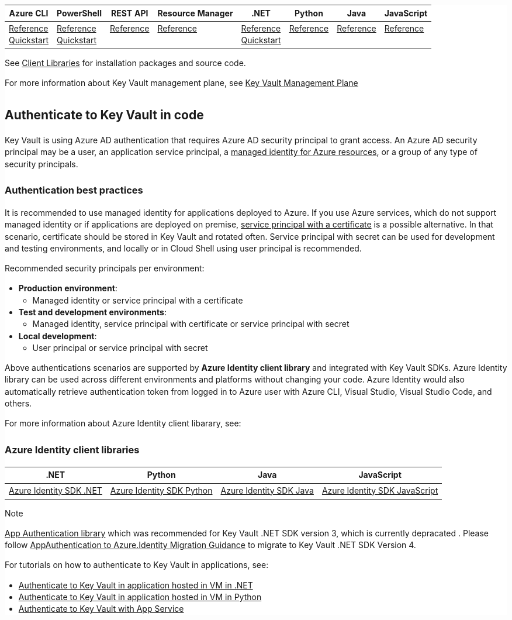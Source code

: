 | Azure CLI | PowerShell | REST API | Resource Manager | .NET | Python | Java | JavaScript |  
|--|--|--|--|--|--|--|--|
|[Reference](/cli/azure/keyvault)<br>[Quickstart](quick-create-cli.md)|[Reference](/powershell/module/az.keyvault)<br>[Quickstart](quick-create-powershell.md)|[Reference](/rest/api/keyvault/)|[Reference](/azure/templates/microsoft.keyvault/vaults)|[Reference](/dotnet/api/microsoft.azure.management.keyvault)<br>[Quickstart](https://docs.microsoft.com/azure/key-vault/general/vault-create-template)|[Reference](/python/api/azure-mgmt-keyvault/azure.mgmt.keyvault)|[Reference](/java/api/com.microsoft.azure.management.keyvault)|[Reference](/javascript/api/@azure/arm-keyvault)|

See [Client Libraries](client-libraries.md) for installation packages and source code.

For more information about Key Vault management plane, see [Key Vault Management Plane](./secure-your-key-vault.md#management-plane-and-azure-rbac)

## Authenticate to Key Vault in code

Key Vault is using Azure AD authentication that requires Azure AD security principal to grant access. An Azure AD security principal may be a user, an application service principal, a [managed identity for Azure resources](../../active-directory/managed-identities-azure-resources/overview.md), or a group of any type of security principals.

### Authentication best practices

It is recommended to use managed identity for applications deployed to Azure. If you use Azure services, which do not support managed identity or if applications are deployed on premise, [service principal with a certificate](../../active-directory/develop/howto-create-service-principal-portal.md) is a possible alternative. In that scenario, certificate should be stored in Key Vault and rotated often. Service principal with secret can be used for development and testing environments, and locally or in Cloud Shell using user principal is recommended.

Recommended security principals per environment:
- **Production environment**:
  - Managed identity or service principal with a certificate
- **Test and development environments**:
  - Managed identity, service principal with certificate or service principal with secret
- **Local development**:
  - User principal or service principal with secret

Above authentications scenarios are supported by **Azure Identity client library** and integrated with Key Vault SDKs. Azure Identity library can be used across different environments and platforms without changing your code. Azure Identity would also automatically retrieve authentication token from logged in to Azure user with Azure CLI, Visual Studio, Visual Studio Code, and others. 

For more information about Azure Identity client libarary, see:

### Azure Identity client libraries

| .NET | Python | Java | JavaScript |
|--|--|--|--|
|[Azure Identity SDK .NET](/dotnet/api/overview/azure/identity-readme)|[Azure Identity SDK Python](/python/api/overview/azure/identity-readme)|[Azure Identity SDK Java](/java/api/overview/azure/identity-readme)|[Azure Identity SDK JavaScript](/javascript/api/overview/azure/identity-readme)|     

>[!Note]
> [App Authentication library](https://docs.microsoft.com/dotnet/api/overview/azure/service-to-service-authentication) which was recommended for Key Vault .NET SDK version 3, which is currently depracated . Please follow [AppAuthentication to Azure.Identity Migration Guidance](https://docs.microsoft.com/dotnet/api/overview/azure/app-auth-migration) to migrate to Key Vault .NET SDK Version 4.

For tutorials on how to authenticate to Key Vault in applications, see:
- [Authenticate to Key Vault in application hosted in VM in .NET](./tutorial-net-virtual-machine.md)
- [Authenticate to Key Vault in application hosted in VM in Python](./tutorial-python-virtual-machine.md)
- [Authenticate to Key Vault with App Service](./tutorial-net-create-vault-azure-web-app.md)

